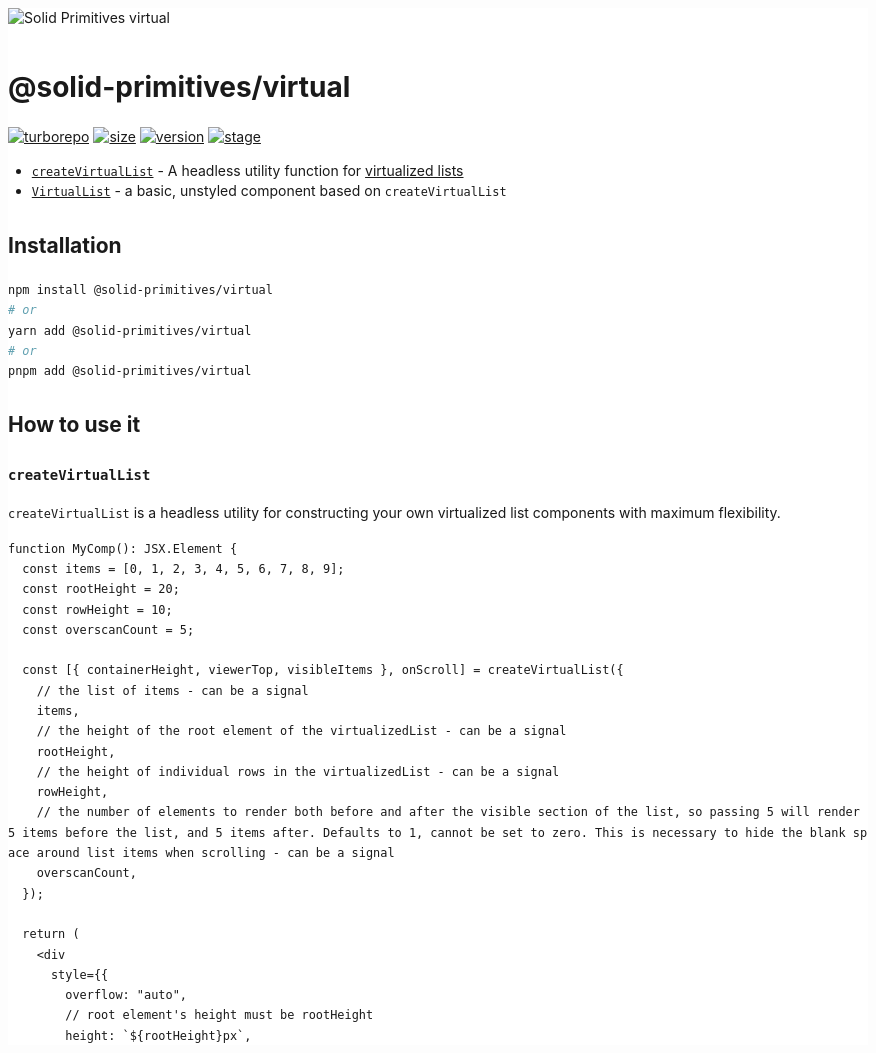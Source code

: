 <p>
  <img width="100%" src="https://assets.solidjs.com/banner?type=Primitives&background=tiles&project=virtual" alt="Solid Primitives virtual">
</p>

# @solid-primitives/virtual

[![turborepo](https://img.shields.io/badge/built%20with-turborepo-cc00ff.svg?style=for-the-badge&logo=turborepo)](https://turborepo.org/)
[![size](https://img.shields.io/bundlephobia/minzip/@solid-primitives/virtual?style=for-the-badge&label=size)](https://bundlephobia.com/package/@solid-primitives/virtual)
[![version](https://img.shields.io/npm/v/@solid-primitives/virtual?style=for-the-badge)](https://www.npmjs.com/package/@solid-primitives/virtual)
[![stage](https://img.shields.io/endpoint?style=for-the-badge&url=https%3A%2F%2Fraw.githubusercontent.com%2Fsolidjs-community%2Fsolid-primitives%2Fmain%2Fassets%2Fbadges%2Fstage-0.json)](https://github.com/solidjs-community/solid-primitives#contribution-process)

- [`createVirtualList`](#createvirtuallist) - A headless utility function for [virtualized lists](https://www.patterns.dev/vanilla/virtual-lists/)
- [`VirtualList`](#virtuallist) - a basic, unstyled component based on `createVirtualList`

## Installation

```bash
npm install @solid-primitives/virtual
# or
yarn add @solid-primitives/virtual
# or
pnpm add @solid-primitives/virtual
```

## How to use it

### `createVirtualList`

`createVirtualList` is a headless utility for constructing your own virtualized list components with maximum flexibility.

```tsx
function MyComp(): JSX.Element {
  const items = [0, 1, 2, 3, 4, 5, 6, 7, 8, 9];
  const rootHeight = 20;
  const rowHeight = 10;
  const overscanCount = 5;

  const [{ containerHeight, viewerTop, visibleItems }, onScroll] = createVirtualList({
    // the list of items - can be a signal
    items,
    // the height of the root element of the virtualizedList - can be a signal
    rootHeight,
    // the height of individual rows in the virtualizedList - can be a signal
    rowHeight,
    // the number of elements to render both before and after the visible section of the list, so passing 5 will render 5 items before the list, and 5 items after. Defaults to 1, cannot be set to zero. This is necessary to hide the blank space around list items when scrolling - can be a signal
    overscanCount,
  });

  return (
    <div
      style={{
        overflow: "auto",
        // root element's height must be rootHeight
        height: `${rootHeight}px`,
```